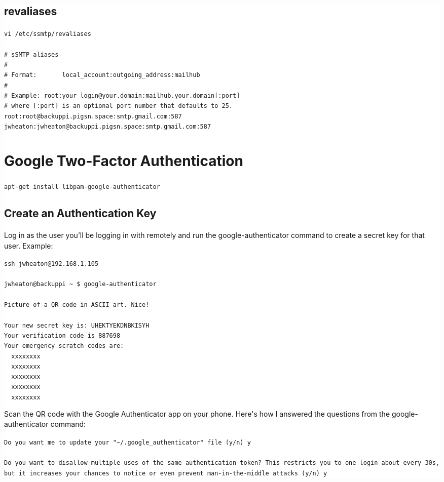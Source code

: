 ## revaliases

	vi /etc/ssmtp/revaliases

	# sSMTP aliases  
	#  
	# Format:       local_account:outgoing_address:mailhub  
	#  
	# Example: root:your_login@your.domain:mailhub.your.domain[:port]  
	# where [:port] is an optional port number that defaults to 25.  
	root:root@backuppi.pigsn.space:smtp.gmail.com:587  
	jwheaton:jwheaton@backuppi.pigsn.space:smtp.gmail.com:587

# Google Two-Factor Authentication

	apt-get install libpam-google-authenticator

## Create an Authentication Key

Log in as the user you’ll be logging in with remotely and run the
google-authenticator command to create a secret key for that user.
 Example:

	ssh jwheaton@192.168.1.105

	jwheaton@backuppi ~ $ google-authenticator

	Picture of a QR code in ASCII art. Nice!
	
	Your new secret key is: UHEKTYEKDNBKISYH
	Your verification code is 887698
	Your emergency scratch codes are:
	  xxxxxxxx
	  xxxxxxxx
	  xxxxxxxx
	  xxxxxxxx
	  xxxxxxxx

Scan the QR code with the Google Authenticator app on your phone.
 Here's how I answered the questions from the google-authenticator
command:

	Do you want me to update your "~/.google_authenticator" file (y/n) y
	
	Do you want to disallow multiple uses of the same authentication token? This restricts you to one login about every 30s, but it increases your chances to notice or even prevent man-in-the-middle attacks (y/n) y
	

  [https://wiki.archlinux.org/index.php/systemd]: https://www.google.com/url?q=https://wiki.archlinux.org/index.php/systemd&sa=D&ust=1472810182470000&usg=AFQjCNEROwjhkC0q1tVlF4O1mT8yynJ3dQ
  [systemd-fstab-generator]: https://www.google.com/url?q=http://www.freedesktop.org/software/systemd/man/systemd-fstab-generator.html&sa=D&ust=1472810182552000&usg=AFQjCNG22289OhC2z8g677QmLtvlUyX7NA
  [1]: https://www.google.com/url?q=https://lists.debian.org/debian-user/2014/11/msg00033.html&sa=D&ust=1472810182553000&usg=AFQjCNFGRNL_MOZPnrrqKmNsX81H23mT9w
  [http://paxswill.com/blog/2013/11/04/encrypted-raspberry-pi/]: https://www.google.com/url?q=http://paxswill.com/blog/2013/11/04/encrypted-raspberry-pi/&sa=D&ust=1472810182572000&usg=AFQjCNFDk8bwajqAavbSW2AapaKQphaJVg
  [working with the kernel keyring]: https://mjg59.dreamwidth.org/37333.html